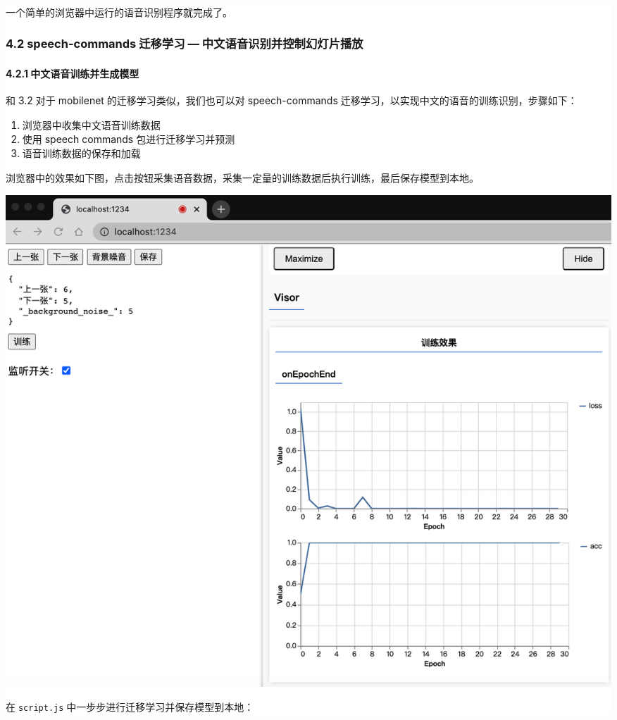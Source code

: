 一个简单的浏览器中运行的语音识别程序就完成了。

### 4.2 speech-commands 迁移学习 — 中文语音识别并控制幻灯片播放

#### 4.2.1 中文语音训练并生成模型

和 3.2 对于 mobilenet 的迁移学习类似，我们也可以对 speech-commands 迁移学习，以实现中文的语音的训练识别，步骤如下：

1. 浏览器中收集中文语音训练数据
2. 使用 speech commands 包进行迁移学习并预测
 3. 语音训练数据的保存和加载

浏览器中的效果如下图，点击按钮采集语音数据，采集一定量的训练数据后执行训练，最后保存模型到本地。

![](./128/04.png)

在 `script.js` 中一步步进行迁移学习并保存模型到本地：
